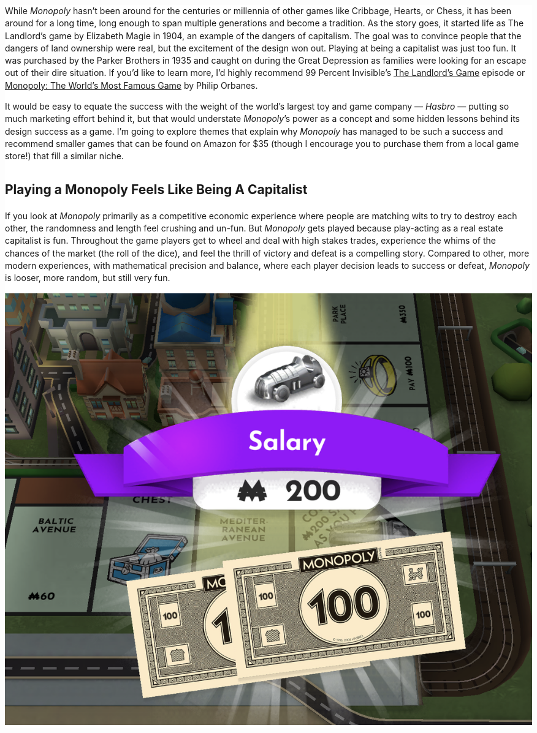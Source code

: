 While *Monopoly* hasn’t been around for the centuries or millennia of other games like Cribbage, Hearts, or Chess, it has been around for a long time, long enough to span multiple generations and become a tradition. As the story goes, it started life as The Landlord’s game by Elizabeth Magie in 1904, an example of the dangers of capitalism.  The goal was to convince people that the dangers of land ownership were real, but the excitement of the design won out.  Playing at being a capitalist was just too fun. It was purchased by the Parker Brothers in 1935 and caught on during the Great Depression as families were looking for an escape out of their dire situation. If you’d like to learn more, I’d highly recommend 99 Percent Invisible’s [The Landlord’s Game](https://99percentinvisible.org/episode/the-landlords-game/) episode or [Monopoly: The World’s Most Famous Game](https://www.amazon.com/Monopoly-Philip-Orbanes/dp/0306815745 "Monopoly: the World’s Most Famous Game") by Philip Orbanes.

It would be easy to equate the success with the weight of the world’s largest toy and game company — *Hasbro* — putting so much marketing effort behind it, but that would understate *Monopoly*’s power as a concept and some hidden lessons behind its design success as a game. I’m going to explore themes that explain why *Monopoly* has managed to be such a success and recommend smaller games that can be found on Amazon for $35 (though I encourage you to purchase them from a local game store!) that fill a similar niche.  

## Playing a Monopoly Feels Like Being A Capitalist

If you look at *Monopoly* primarily as a competitive economic experience where people are matching wits to try to destroy each other, the randomness and length feel crushing and un-fun. But *Monopoly* gets played because play-acting as a real estate capitalist is fun.  Throughout the game players get to wheel and deal with high stakes trades, experience the whims of the chances of the market (the roll of the dice), and feel the thrill of victory and defeat is a compelling story. Compared to other, more modern experiences, with mathematical precision and balance, where each player decision leads to success or defeat, *Monopoly* is looser, more random, but still very fun. 

![Race car with 200 monopoly money below it](/static/img/screenshot-2020-12-06-at-11.12.56-am.png "Getting Paid")